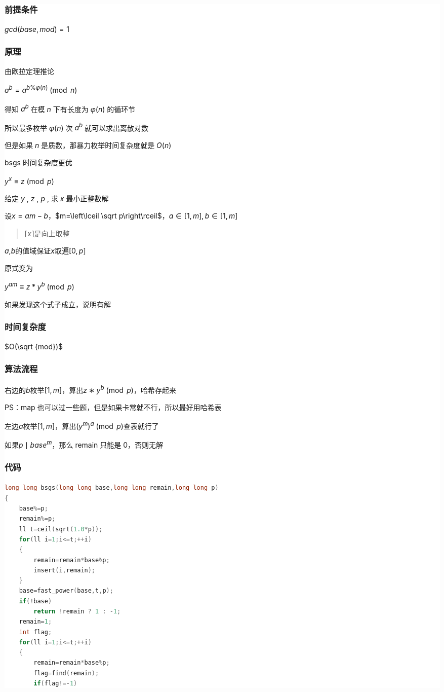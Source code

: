 ### 前提条件

$gcd(base,mod)=1$

### 原理

由欧拉定理推论

$a^b=a^{b\%φ(n)} \pmod n$

得知 $a^b$ 在模 $n$ 下有长度为 $φ(n)$ 的循环节

所以最多枚举 $φ(n)$ 次 $a^b$ 就可以求出离散对数

但是如果 $n$ 是质数，那暴力枚举时间复杂度就是 $O(n)$

bsgs 时间复杂度更优

$y^x \equiv z \pmod p$

给定 $y$ , $z$ , $p$ , 求 $x$ 最小正整数解

设$x=am-b$，$m=\left\lceil \sqrt p\right\rceil$，$a\in[1,m],b\in[1,m]$

> $\left\lceil x\right\rceil$是向上取整

$a$,$b$的值域保证$x$取遍$[0,p]$

原式变为

$y^{am} ≡ z*y^b  \pmod p$

如果发现这个式子成立，说明有解

### 时间复杂度

$O(\sqrt {mod})$

### 算法流程

右边的$b$枚举$[1,m]$，算出$z∗y^b \pmod p$，哈希存起来

PS：map 也可以过一些题，但是如果卡常就不行，所以最好用哈希表

左边$a$枚举$[1,m]$，算出$(y^m)^a \pmod p$查表就行了

如果$p\mid base^m$，那么 remain 只能是 0，否则无解

### 代码

```c++
long long bsgs(long long base,long long remain,long long p)
{
	base%=p;
	remain%=p;
	ll t=ceil(sqrt(1.0*p));
	for(ll i=1;i<=t;++i)
    {
        remain=remain*base%p;
        insert(i,remain);
    }
	base=fast_power(base,t,p);
	if(!base)
        return !remain ? 1 : -1;
    remain=1;
    int flag;
	for(ll i=1;i<=t;++i)
    {
		remain=remain*base%p;
        flag=find(remain);
        if(flag!=-1)
```